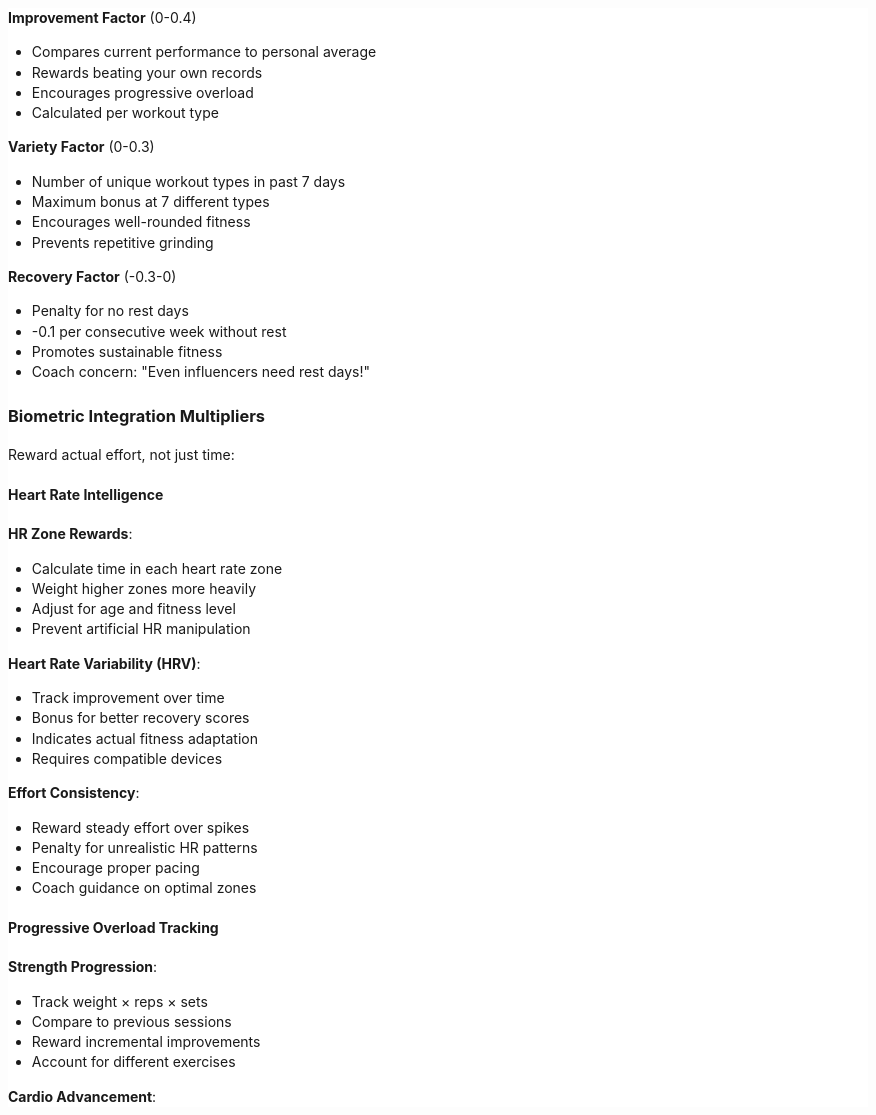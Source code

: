 **Improvement Factor** (0-0.4)

- Compares current performance to personal average
- Rewards beating your own records
- Encourages progressive overload
- Calculated per workout type

**Variety Factor** (0-0.3)

- Number of unique workout types in past 7 days
- Maximum bonus at 7 different types
- Encourages well-rounded fitness
- Prevents repetitive grinding

**Recovery Factor** (-0.3-0)

- Penalty for no rest days
- -0.1 per consecutive week without rest
- Promotes sustainable fitness
- Coach concern: "Even influencers need rest days!"

### **Biometric Integration Multipliers**

Reward actual effort, not just time:

#### Heart Rate Intelligence

**HR Zone Rewards**:

- Calculate time in each heart rate zone
- Weight higher zones more heavily
- Adjust for age and fitness level
- Prevent artificial HR manipulation

**Heart Rate Variability (HRV)**:

- Track improvement over time
- Bonus for better recovery scores
- Indicates actual fitness adaptation
- Requires compatible devices

**Effort Consistency**:

- Reward steady effort over spikes
- Penalty for unrealistic HR patterns
- Encourage proper pacing
- Coach guidance on optimal zones

#### Progressive Overload Tracking

**Strength Progression**:

- Track weight × reps × sets
- Compare to previous sessions
- Reward incremental improvements
- Account for different exercises

**Cardio Advancement**:
